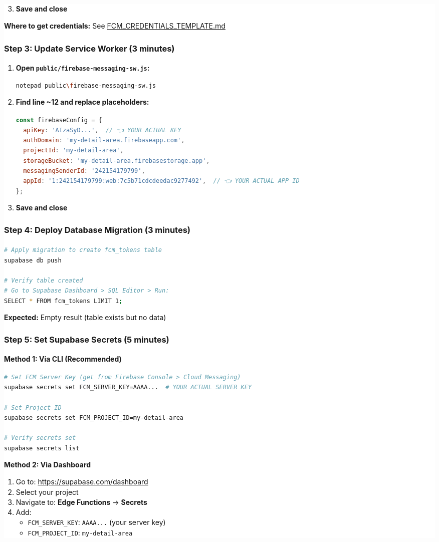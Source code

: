 3. **Save and close**

**Where to get credentials:** See [FCM_CREDENTIALS_TEMPLATE.md](./FCM_CREDENTIALS_TEMPLATE.md)

### Step 3: Update Service Worker (3 minutes)

1. **Open `public/firebase-messaging-sw.js`:**
   ```bash
   notepad public\firebase-messaging-sw.js
   ```

2. **Find line ~12 and replace placeholders:**
   ```javascript
   const firebaseConfig = {
     apiKey: 'AIzaSyD...',  // 👈 YOUR ACTUAL KEY
     authDomain: 'my-detail-area.firebaseapp.com',
     projectId: 'my-detail-area',
     storageBucket: 'my-detail-area.firebasestorage.app',
     messagingSenderId: '242154179799',
     appId: '1:242154179799:web:7c5b71cdcdeedac9277492',  // 👈 YOUR ACTUAL APP ID
   };
   ```

3. **Save and close**

### Step 4: Deploy Database Migration (3 minutes)

```bash
# Apply migration to create fcm_tokens table
supabase db push

# Verify table created
# Go to Supabase Dashboard > SQL Editor > Run:
SELECT * FROM fcm_tokens LIMIT 1;
```

**Expected:** Empty result (table exists but no data)

### Step 5: Set Supabase Secrets (5 minutes)

**Method 1: Via CLI (Recommended)**
```bash
# Set FCM Server Key (get from Firebase Console > Cloud Messaging)
supabase secrets set FCM_SERVER_KEY=AAAA...  # YOUR ACTUAL SERVER KEY

# Set Project ID
supabase secrets set FCM_PROJECT_ID=my-detail-area

# Verify secrets set
supabase secrets list
```

**Method 2: Via Dashboard**
1. Go to: https://supabase.com/dashboard
2. Select your project
3. Navigate to: **Edge Functions** → **Secrets**
4. Add:
   - `FCM_SERVER_KEY`: `AAAA...` (your server key)
   - `FCM_PROJECT_ID`: `my-detail-area`

